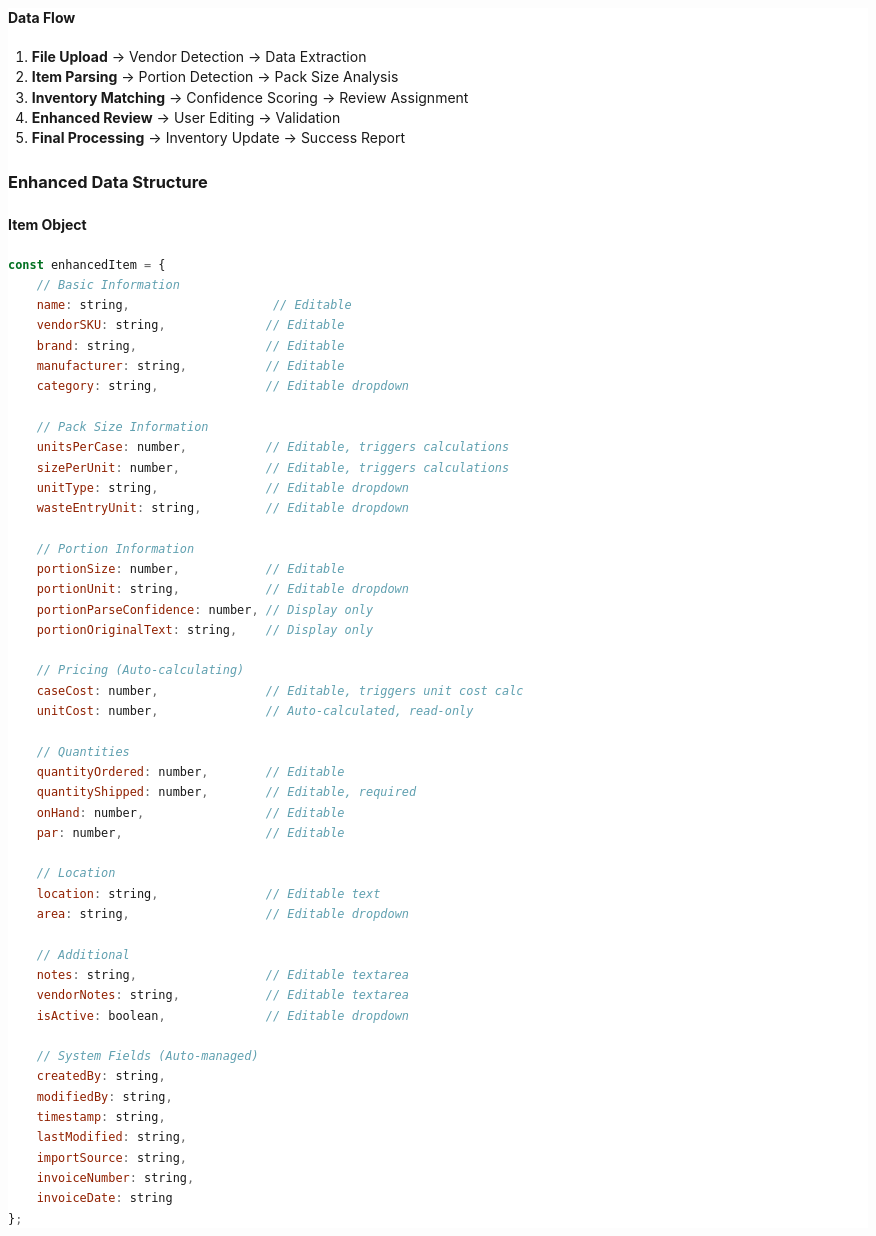#### Data Flow
1. **File Upload** → Vendor Detection → Data Extraction
2. **Item Parsing** → Portion Detection → Pack Size Analysis
3. **Inventory Matching** → Confidence Scoring → Review Assignment
4. **Enhanced Review** → User Editing → Validation
5. **Final Processing** → Inventory Update → Success Report

### Enhanced Data Structure

#### Item Object
```javascript
const enhancedItem = {
    // Basic Information
    name: string,                    // Editable
    vendorSKU: string,              // Editable
    brand: string,                  // Editable
    manufacturer: string,           // Editable
    category: string,               // Editable dropdown
    
    // Pack Size Information
    unitsPerCase: number,           // Editable, triggers calculations
    sizePerUnit: number,            // Editable, triggers calculations
    unitType: string,               // Editable dropdown
    wasteEntryUnit: string,         // Editable dropdown
    
    // Portion Information
    portionSize: number,            // Editable
    portionUnit: string,            // Editable dropdown
    portionParseConfidence: number, // Display only
    portionOriginalText: string,    // Display only
    
    // Pricing (Auto-calculating)
    caseCost: number,               // Editable, triggers unit cost calc
    unitCost: number,               // Auto-calculated, read-only
    
    // Quantities
    quantityOrdered: number,        // Editable
    quantityShipped: number,        // Editable, required
    onHand: number,                 // Editable
    par: number,                    // Editable
    
    // Location
    location: string,               // Editable text
    area: string,                   // Editable dropdown
    
    // Additional
    notes: string,                  // Editable textarea
    vendorNotes: string,            // Editable textarea
    isActive: boolean,              // Editable dropdown
    
    // System Fields (Auto-managed)
    createdBy: string,
    modifiedBy: string,
    timestamp: string,
    lastModified: string,
    importSource: string,
    invoiceNumber: string,
    invoiceDate: string
};
```
